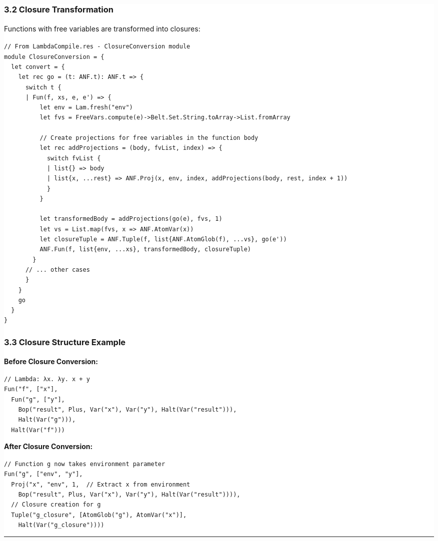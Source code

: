 
### 3.2 Closure Transformation

Functions with free variables are transformed into closures:

```rescript
// From LambdaCompile.res - ClosureConversion module
module ClosureConversion = {
  let convert = {
    let rec go = (t: ANF.t): ANF.t => {
      switch t {
      | Fun(f, xs, e, e') => {
          let env = Lam.fresh("env")
          let fvs = FreeVars.compute(e)->Belt.Set.String.toArray->List.fromArray

          // Create projections for free variables in the function body
          let rec addProjections = (body, fvList, index) => {
            switch fvList {
            | list{} => body
            | list{x, ...rest} => ANF.Proj(x, env, index, addProjections(body, rest, index + 1))
            }
          }

          let transformedBody = addProjections(go(e), fvs, 1)
          let vs = List.map(fvs, x => ANF.AtomVar(x))
          let closureTuple = ANF.Tuple(f, list{ANF.AtomGlob(f), ...vs}, go(e'))
          ANF.Fun(f, list{env, ...xs}, transformedBody, closureTuple)
        }
      // ... other cases
      }
    }
    go
  }
}
```

### 3.3 Closure Structure Example

**Before Closure Conversion:**
```rescript
// Lambda: λx. λy. x + y
Fun("f", ["x"],
  Fun("g", ["y"],
    Bop("result", Plus, Var("x"), Var("y"), Halt(Var("result"))),
    Halt(Var("g"))),
  Halt(Var("f")))
```

**After Closure Conversion:**
```rescript
// Function g now takes environment parameter
Fun("g", ["env", "y"],
  Proj("x", "env", 1,  // Extract x from environment
    Bop("result", Plus, Var("x"), Var("y"), Halt(Var("result")))),
  // Closure creation for g
  Tuple("g_closure", [AtomGlob("g"), AtomVar("x")],
    Halt(Var("g_closure"))))
```

---
